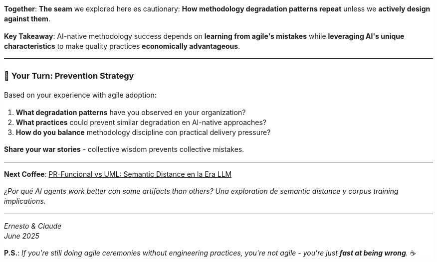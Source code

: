 **Together**: **The seam** we explored here es cautionary: **How methodology degradation patterns repeat** unless we **actively design against them**.

**Key Takeaway**: AI-native methodology success depends on **learning from agile's mistakes** while **leveraging AI's unique characteristics** to make quality practices **economically advantageous**.

---

### 🔄 **Your Turn: Prevention Strategy**

Based on your experience with agile adoption:

1. **What degradation patterns** have you observed en your organization?
2. **What practices** could prevent similar degradation en AI-native approaches?
3. **How do you balance** methodology discipline con practical delivery pressure?

**Share your war stories** - collective wisdom prevents collective mistakes.

---

**Next Coffee**: [PR-Funcional vs UML: Semantic Distance en la Era LLM](./04-semantic-distance-llm.md)

*¿Por qué AI agents work better con some artifacts than others? Una exploration de semantic distance y corpus training implications.*

---

*Ernesto & Claude*  
*June 2025*

**P.S.**: *If you're still doing agile ceremonies without engineering practices, you're not agile - you're just **fast at being wrong**.* ☕